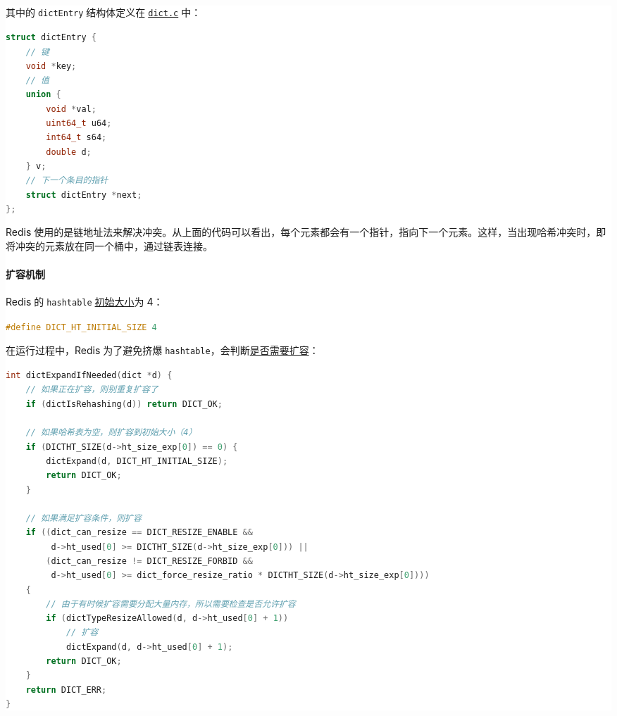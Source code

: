 其中的 `dictEntry` 结构体定义在 [`dict.c`](https://github.com/redis/redis/blob/7.4/src/dict.c#L45) 中：

```c
struct dictEntry {
    // 键
    void *key;
    // 值
    union {
        void *val;
        uint64_t u64;
        int64_t s64;
        double d;
    } v;
    // 下一个条目的指针
    struct dictEntry *next;
};
```

Redis 使用的是链地址法来解决冲突。从上面的代码可以看出，每个元素都会有一个指针，指向下一个元素。这样，当出现哈希冲突时，即将冲突的元素放在同一个桶中，通过链表连接。

#### 扩容机制

Redis 的 `hashtable` [初始大小](https://github.com/redis/redis/blob/7.4/deps/hiredis/dict.h#L76)为 4：

```c
#define DICT_HT_INITIAL_SIZE 4
```

在运行过程中，Redis 为了避免挤爆 `hashtable`，会判断[是否需要扩容](https://github.com/redis/redis/blob/7.4/src/dict.c#L1529)：

```c
int dictExpandIfNeeded(dict *d) {
    // 如果正在扩容，则别重复扩容了
    if (dictIsRehashing(d)) return DICT_OK;

    // 如果哈希表为空，则扩容到初始大小（4）
    if (DICTHT_SIZE(d->ht_size_exp[0]) == 0) {
        dictExpand(d, DICT_HT_INITIAL_SIZE);
        return DICT_OK;
    }
    
    // 如果满足扩容条件，则扩容
    if ((dict_can_resize == DICT_RESIZE_ENABLE &&
         d->ht_used[0] >= DICTHT_SIZE(d->ht_size_exp[0])) ||
        (dict_can_resize != DICT_RESIZE_FORBID &&
         d->ht_used[0] >= dict_force_resize_ratio * DICTHT_SIZE(d->ht_size_exp[0])))
    {
        // 由于有时候扩容需要分配大量内存，所以需要检查是否允许扩容
        if (dictTypeResizeAllowed(d, d->ht_used[0] + 1))
            // 扩容
            dictExpand(d, d->ht_used[0] + 1);
        return DICT_OK;
    }
    return DICT_ERR;
}
```
